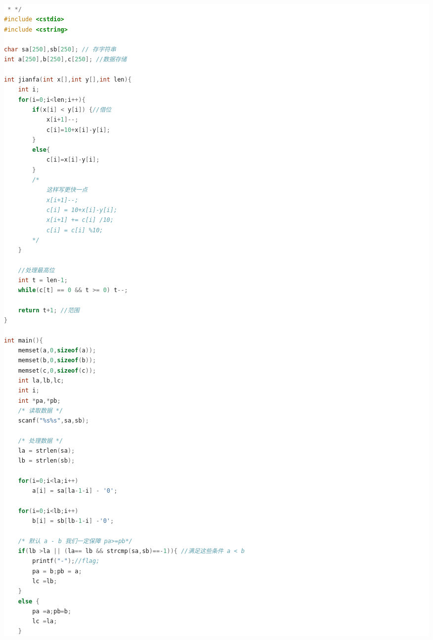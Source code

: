 ```c
 * */
#include <cstdio>
#include <cstring>

char sa[250],sb[250]; // 存字符串
int a[250],b[250],c[250]; //数据存储

int jianfa(int x[],int y[],int len){
    int i;
    for(i=0;i<len;i++){
        if(x[i] < y[i]) {//借位
            x[i+1]--;
            c[i]=10+x[i]-y[i];
        }
        else{
            c[i]=x[i]-y[i];
        }
        /*
            这样写更快一点
            x[i+1]--;
            c[i] = 10+x[i]-y[i];
            x[i+1] += c[i] /10;
            c[i] = c[i] %10;
        */
    }

    //处理最高位
    int t = len-1;
    while(c[t] == 0 && t >= 0) t--;

    return t+1; //范围
}

int main(){
    memset(a,0,sizeof(a));
    memset(b,0,sizeof(b));
    memset(c,0,sizeof(c));
    int la,lb,lc;
    int i;
    int *pa,*pb;
    /* 读取数据 */
    scanf("%s%s",sa,sb);

    /* 处理数据 */
    la = strlen(sa);
    lb = strlen(sb);

    for(i=0;i<la;i++)
        a[i] = sa[la-1-i] - '0';

    for(i=0;i<lb;i++)
        b[i] = sb[lb-1-i] -'0';

    /* 默认 a - b 我们一定保障 pa>=pb*/
    if(lb >la || (la== lb && strcmp(sa,sb)==-1)){ //满足这些条件 a < b
        printf("-");//flag;
        pa = b;pb = a;
        lc =lb;
    } 
    else {
        pa =a;pb=b;
        lc =la;
    }
```